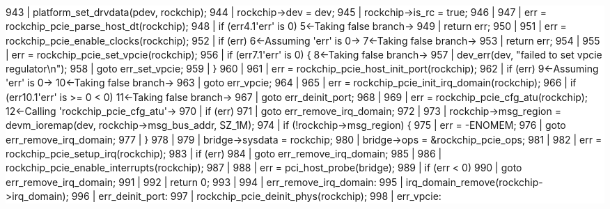 943   | 	platform_set_drvdata(pdev, rockchip);
944   | 	rockchip->dev = dev;
945   | 	rockchip->is_rc = true;
946   |
947   | 	err = rockchip_pcie_parse_host_dt(rockchip);
948   |  if (err4.1'err' is 0)
    5←Taking false branch→
949   |  return err;
950   |
951   |  err = rockchip_pcie_enable_clocks(rockchip);
952   |  if (err)
    6←Assuming 'err' is 0→
    7←Taking false branch→
953   |  return err;
954   |
955   |  err = rockchip_pcie_set_vpcie(rockchip);
956   |  if (err7.1'err' is 0) {
    8←Taking false branch→
957   |  dev_err(dev, "failed to set vpcie regulator\n");
958   |  goto err_set_vpcie;
959   | 	}
960   |
961   |  err = rockchip_pcie_host_init_port(rockchip);
962   |  if (err)
    9←Assuming 'err' is 0→
    10←Taking false branch→
963   |  goto err_vpcie;
964   |
965   |  err = rockchip_pcie_init_irq_domain(rockchip);
966   |  if (err10.1'err' is >= 0 < 0)
    11←Taking false branch→
967   |  goto err_deinit_port;
968   |
969   |  err = rockchip_pcie_cfg_atu(rockchip);
    12←Calling 'rockchip_pcie_cfg_atu'→
970   |  if (err)
971   |  goto err_remove_irq_domain;
972   |
973   | 	rockchip->msg_region = devm_ioremap(dev, rockchip->msg_bus_addr, SZ_1M);
974   |  if (!rockchip->msg_region) {
975   | 		err = -ENOMEM;
976   |  goto err_remove_irq_domain;
977   | 	}
978   |
979   | 	bridge->sysdata = rockchip;
980   | 	bridge->ops = &rockchip_pcie_ops;
981   |
982   | 	err = rockchip_pcie_setup_irq(rockchip);
983   |  if (err)
984   |  goto err_remove_irq_domain;
985   |
986   | 	rockchip_pcie_enable_interrupts(rockchip);
987   |
988   | 	err = pci_host_probe(bridge);
989   |  if (err < 0)
990   |  goto err_remove_irq_domain;
991   |
992   |  return 0;
993   |
994   | err_remove_irq_domain:
995   | 	irq_domain_remove(rockchip->irq_domain);
996   | err_deinit_port:
997   | 	rockchip_pcie_deinit_phys(rockchip);
998   | err_vpcie: